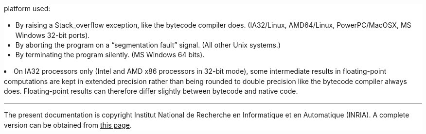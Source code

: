 platform used:
<ul class="itemize"><li class="li-itemize">
By raising a <span class="c007">Stack_overflow</span> exception, like the bytecode
compiler does. (IA32/Linux, AMD64/Linux, PowerPC/MacOSX, MS Windows
32-bit ports).
</li><li class="li-itemize">By aborting the program on a “segmentation fault” signal.
(All other Unix systems.)
</li><li class="li-itemize">By terminating the program silently.
(MS Windows 64 bits).
</li></ul></li><li class="li-itemize">On IA32 processors only (Intel and AMD x86 processors in 32-bit
mode), some intermediate results in floating-point computations are
kept in extended precision rather than being rounded to double
precision like the bytecode compiler always does. Floating-point
results can therefore differ slightly between bytecode and native code.</li></ul>
<hr>





<div class="copyright">The present documentation is copyright Institut National de Recherche en Informatique et en Automatique (INRIA). A complete version can be obtained from <a href="http://caml.inria.fr/pub/docs/manual-ocaml/">this page</a>.</div></div>